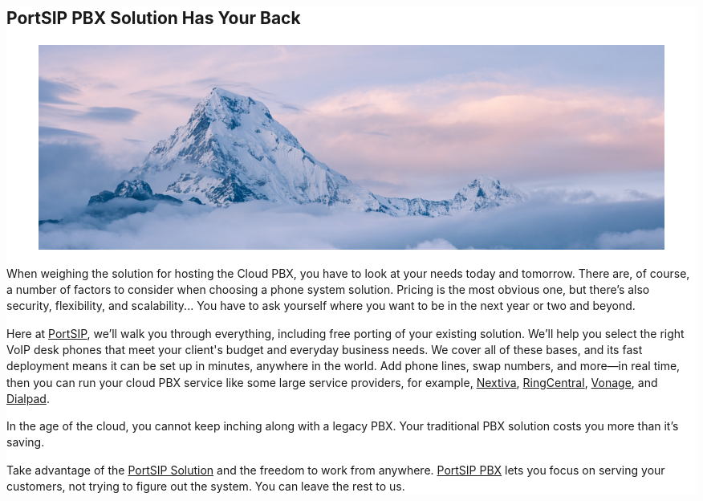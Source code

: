 ## PortSIP PBX Solution Has Your Back

<figure><img src="../.gitbook/assets/portsip-vs-other-pbx (1).jpg" alt=""><figcaption></figcaption></figure>

When weighing the solution for hosting the Cloud PBX, you have to look at your needs today and tomorrow. There are, of course, a number of factors to consider when choosing a phone system solution. Pricing is the most obvious one, but there’s also security, flexibility, and scalability... You have to ask yourself where you want to be in the next year or two and beyond.

Here at [PortSIP](https://www.portsip.com/portsip-pbx/), we’ll walk you through everything, including free porting of your existing solution. We’ll help you select the right VoIP desk phones that meet your client's budget and everyday business needs. We cover all of these bases, and its fast deployment means it can be set up in minutes, anywhere in the world. Add phone lines, swap numbers, and more—in real time, then you can run your cloud PBX service like some large service providers, for example[,](https://www.nextvia.com/) [Nextiva](https://www.nextvia.com/), [RingCentral](https://www.ringcentral.com/), [Vonage](https://www.vonage.com/), and [Dialpad](https://www.dialpad.com/).

In the age of the cloud, you cannot keep inching along with a legacy PBX. Your traditional PBX solution costs you more than it’s saving.

Take advantage of the [PortSIP Solution](https://www.portsip.com/portsip-pbx/) and the freedom to work from anywhere. [PortSIP PBX](https://www.portsip.com/2023/11/23/the-advantages-of-portsip-pbx-vs-other-pbxs/) lets you focus on serving your customers, not trying to figure out the system. You can leave the rest to us.



